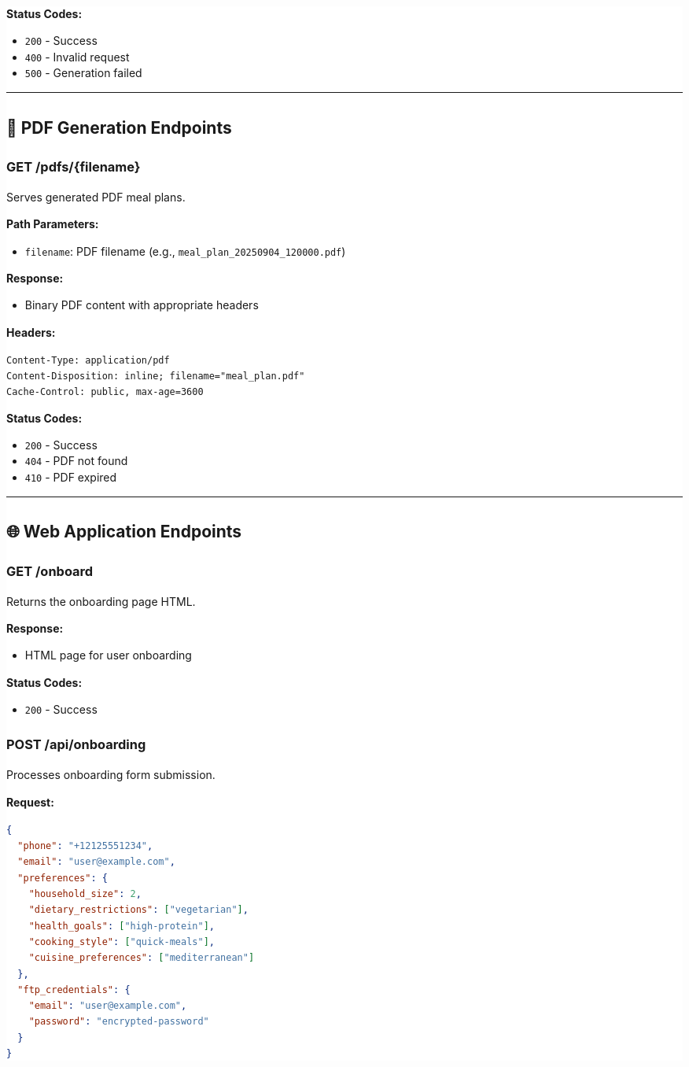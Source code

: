**Status Codes:**
- `200` - Success
- `400` - Invalid request
- `500` - Generation failed

---

## 📄 PDF Generation Endpoints

### **GET /pdfs/{filename}**
Serves generated PDF meal plans.

**Path Parameters:**
- `filename`: PDF filename (e.g., `meal_plan_20250904_120000.pdf`)

**Response:**
- Binary PDF content with appropriate headers

**Headers:**
```
Content-Type: application/pdf
Content-Disposition: inline; filename="meal_plan.pdf"
Cache-Control: public, max-age=3600
```

**Status Codes:**
- `200` - Success
- `404` - PDF not found
- `410` - PDF expired

---

## 🌐 Web Application Endpoints

### **GET /onboard**
Returns the onboarding page HTML.

**Response:**
- HTML page for user onboarding

**Status Codes:**
- `200` - Success

### **POST /api/onboarding**
Processes onboarding form submission.

**Request:**
```json
{
  "phone": "+12125551234",
  "email": "user@example.com",
  "preferences": {
    "household_size": 2,
    "dietary_restrictions": ["vegetarian"],
    "health_goals": ["high-protein"],
    "cooking_style": ["quick-meals"],
    "cuisine_preferences": ["mediterranean"]
  },
  "ftp_credentials": {
    "email": "user@example.com",
    "password": "encrypted-password"
  }
}
```
